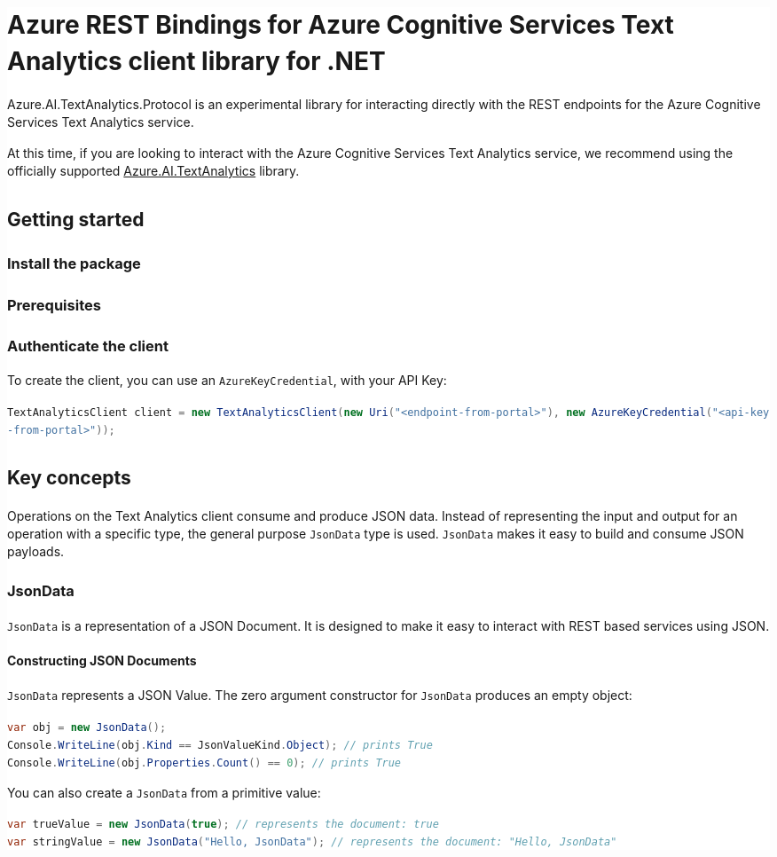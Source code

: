 # Azure REST Bindings for Azure Cognitive Services Text Analytics client library for .NET

Azure.AI.TextAnalytics.Protocol is an experimental library for interacting directly with the REST endpoints for the Azure Cognitive Services Text Analytics service.

At this time, if you are looking to interact with the Azure Cognitive Services Text Analytics service, we recommend using the officially supported [Azure.AI.TextAnalytics](https://github.com/Azure/azure-sdk-for-net/tree/master/sdk/textanalytics/Azure.AI.TextAnalytics) library.

## Getting started

### Install the package

### Prerequisites

### Authenticate the client

To create the client, you can use an `AzureKeyCredential`, with your API Key:

```csharp
TextAnalyticsClient client = new TextAnalyticsClient(new Uri("<endpoint-from-portal>"), new AzureKeyCredential("<api-key-from-portal>"));
```

## Key concepts

Operations on the Text Analytics client consume and produce JSON data. Instead of representing the input and output for an operation with a specific type, the general purpose `JsonData` type is used. `JsonData` makes it easy to build and consume JSON payloads.

### JsonData

`JsonData` is a representation of a JSON Document. It is designed to make it easy to interact with REST based services using JSON.

#### Constructing JSON Documents

`JsonData` represents a JSON Value. The zero argument constructor for `JsonData` produces an empty object:

```C# Snippet:DefaultConstructor
var obj = new JsonData();
Console.WriteLine(obj.Kind == JsonValueKind.Object); // prints True
Console.WriteLine(obj.Properties.Count() == 0); // prints True
```

You can also create a `JsonData` from a primitive value:

```C# Snippet:PrimitiveConstructor
var trueValue = new JsonData(true); // represents the document: true
var stringValue = new JsonData("Hello, JsonData"); // represents the document: "Hello, JsonData"
```
